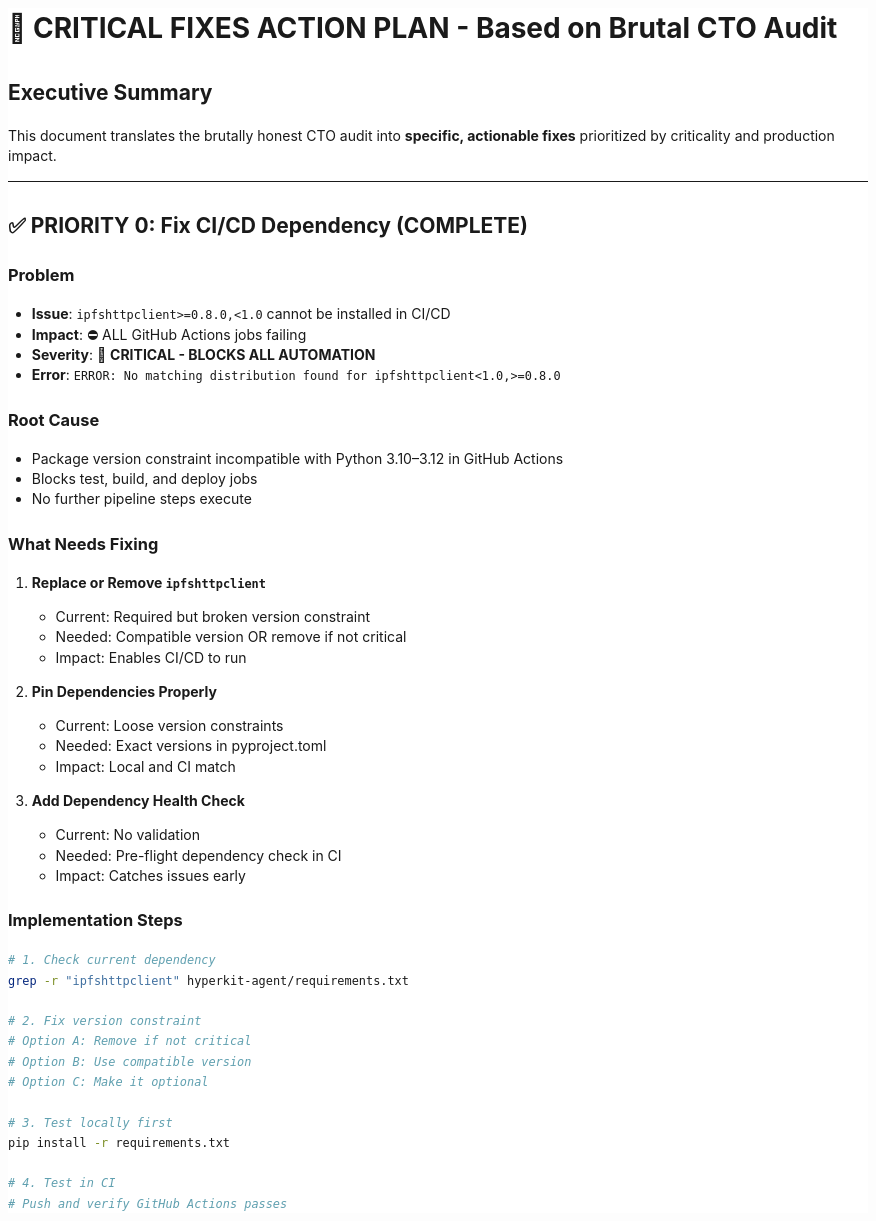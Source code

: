 # 🔴 CRITICAL FIXES ACTION PLAN - Based on Brutal CTO Audit

## Executive Summary

This document translates the brutally honest CTO audit into **specific, actionable fixes** prioritized by criticality and production impact.

---

## ✅ PRIORITY 0: Fix CI/CD Dependency (COMPLETE)

### Problem
- **Issue**: `ipfshttpclient>=0.8.0,<1.0` cannot be installed in CI/CD
- **Impact**: ⛔ ALL GitHub Actions jobs failing
- **Severity**: 🔴 **CRITICAL - BLOCKS ALL AUTOMATION**
- **Error**: `ERROR: No matching distribution found for ipfshttpclient<1.0,>=0.8.0`

### Root Cause
- Package version constraint incompatible with Python 3.10–3.12 in GitHub Actions
- Blocks test, build, and deploy jobs
- No further pipeline steps execute

### What Needs Fixing
1. **Replace or Remove `ipfshttpclient`**
   - Current: Required but broken version constraint
   - Needed: Compatible version OR remove if not critical
   - Impact: Enables CI/CD to run

2. **Pin Dependencies Properly**
   - Current: Loose version constraints
   - Needed: Exact versions in pyproject.toml
   - Impact: Local and CI match

3. **Add Dependency Health Check**
   - Current: No validation
   - Needed: Pre-flight dependency check in CI
   - Impact: Catches issues early

### Implementation Steps

```bash
# 1. Check current dependency
grep -r "ipfshttpclient" hyperkit-agent/requirements.txt

# 2. Fix version constraint
# Option A: Remove if not critical
# Option B: Use compatible version
# Option C: Make it optional

# 3. Test locally first
pip install -r requirements.txt

# 4. Test in CI
# Push and verify GitHub Actions passes
```
